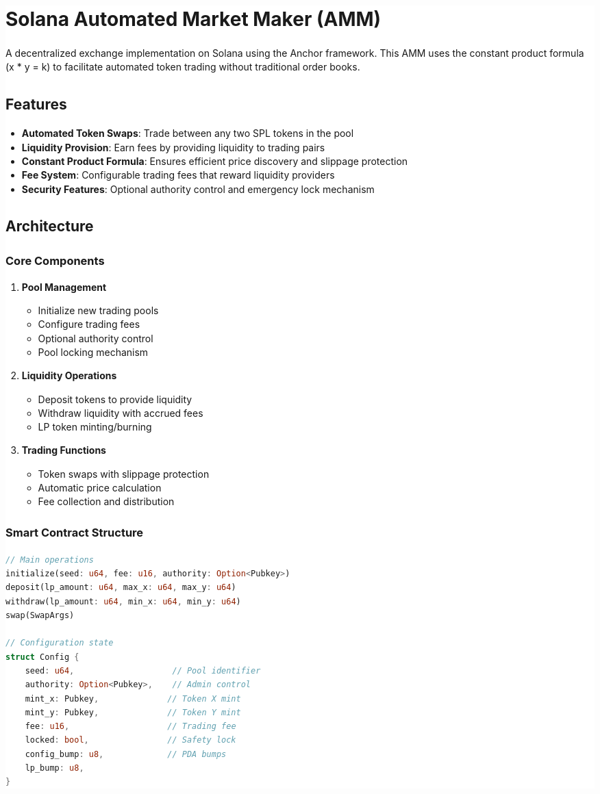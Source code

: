# Solana Automated Market Maker (AMM)

A decentralized exchange implementation on Solana using the Anchor framework. This AMM uses the constant product formula (x \* y = k) to facilitate automated token trading without traditional order books.

## Features

- **Automated Token Swaps**: Trade between any two SPL tokens in the pool
- **Liquidity Provision**: Earn fees by providing liquidity to trading pairs
- **Constant Product Formula**: Ensures efficient price discovery and slippage protection
- **Fee System**: Configurable trading fees that reward liquidity providers
- **Security Features**: Optional authority control and emergency lock mechanism

## Architecture

### Core Components

1. **Pool Management**

   - Initialize new trading pools
   - Configure trading fees
   - Optional authority control
   - Pool locking mechanism

2. **Liquidity Operations**

   - Deposit tokens to provide liquidity
   - Withdraw liquidity with accrued fees
   - LP token minting/burning

3. **Trading Functions**
   - Token swaps with slippage protection
   - Automatic price calculation
   - Fee collection and distribution

### Smart Contract Structure

```rust
// Main operations
initialize(seed: u64, fee: u16, authority: Option<Pubkey>)
deposit(lp_amount: u64, max_x: u64, max_y: u64)
withdraw(lp_amount: u64, min_x: u64, min_y: u64)
swap(SwapArgs)

// Configuration state
struct Config {
    seed: u64,                    // Pool identifier
    authority: Option<Pubkey>,    // Admin control
    mint_x: Pubkey,              // Token X mint
    mint_y: Pubkey,              // Token Y mint
    fee: u16,                    // Trading fee
    locked: bool,                // Safety lock
    config_bump: u8,             // PDA bumps
    lp_bump: u8,
}
```
